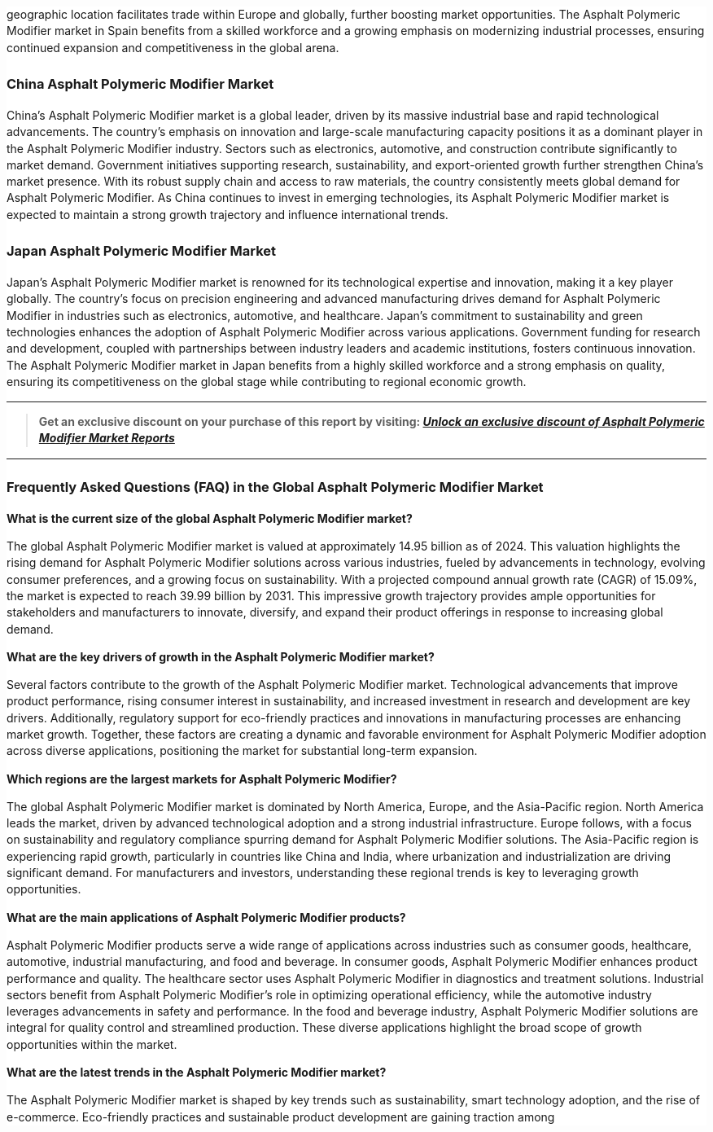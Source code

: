 geographic location facilitates trade within Europe and globally, further boosting market opportunities. The Asphalt Polymeric Modifier market in Spain benefits from a skilled workforce and a growing emphasis on modernizing industrial processes, ensuring continued expansion and competitiveness in the global arena.</p><h3>China Asphalt Polymeric Modifier Market</h3><p>China&rsquo;s Asphalt Polymeric Modifier market is a global leader, driven by its massive industrial base and rapid technological advancements. The country&rsquo;s emphasis on innovation and large-scale manufacturing capacity positions it as a dominant player in the Asphalt Polymeric Modifier industry. Sectors such as electronics, automotive, and construction contribute significantly to market demand. Government initiatives supporting research, sustainability, and export-oriented growth further strengthen China&rsquo;s market presence. With its robust supply chain and access to raw materials, the country consistently meets global demand for Asphalt Polymeric Modifier. As China continues to invest in emerging technologies, its Asphalt Polymeric Modifier market is expected to maintain a strong growth trajectory and influence international trends.</p><h3>Japan Asphalt Polymeric Modifier Market</h3><p>Japan&rsquo;s Asphalt Polymeric Modifier market is renowned for its technological expertise and innovation, making it a key player globally. The country&rsquo;s focus on precision engineering and advanced manufacturing drives demand for Asphalt Polymeric Modifier in industries such as electronics, automotive, and healthcare. Japan&rsquo;s commitment to sustainability and green technologies enhances the adoption of Asphalt Polymeric Modifier across various applications. Government funding for research and development, coupled with partnerships between industry leaders and academic institutions, fosters continuous innovation. The Asphalt Polymeric Modifier market in Japan benefits from a highly skilled workforce and a strong emphasis on quality, ensuring its competitiveness on the global stage while contributing to regional economic growth.</p><hr /><blockquote><p><strong>Get an exclusive discount on your purchase of this report by visiting: <em><a href="://marketresearchpulse.com/ask-for-discount/47387?utm_source=Github&amp;utm_medium=025">Unlock an exclusive discount of Asphalt Polymeric Modifier Market Reports</a></em>&nbsp;</strong></p></blockquote><hr /><h3>Frequently Asked Questions (FAQ) in the Global Asphalt Polymeric Modifier Market</h3><p><strong>What is the current size of the global Asphalt Polymeric Modifier market?</strong></p><p>The global Asphalt Polymeric Modifier market is valued at approximately 14.95 billion as of 2024. This valuation highlights the rising demand for Asphalt Polymeric Modifier solutions across various industries, fueled by advancements in technology, evolving consumer preferences, and a growing focus on sustainability. With a projected compound annual growth rate (CAGR) of 15.09%, the market is expected to reach 39.99 billion by 2031. This impressive growth trajectory provides ample opportunities for stakeholders and manufacturers to innovate, diversify, and expand their product offerings in response to increasing global demand.</p><p><strong>What are the key drivers of growth in the Asphalt Polymeric Modifier market?</strong></p><p>Several factors contribute to the growth of the Asphalt Polymeric Modifier market. Technological advancements that improve product performance, rising consumer interest in sustainability, and increased investment in research and development are key drivers. Additionally, regulatory support for eco-friendly practices and innovations in manufacturing processes are enhancing market growth. Together, these factors are creating a dynamic and favorable environment for Asphalt Polymeric Modifier adoption across diverse applications, positioning the market for substantial long-term expansion.</p><p><strong>Which regions are the largest markets for Asphalt Polymeric Modifier?</strong></p><p>The global Asphalt Polymeric Modifier market is dominated by North America, Europe, and the Asia-Pacific region. North America leads the market, driven by advanced technological adoption and a strong industrial infrastructure. Europe follows, with a focus on sustainability and regulatory compliance spurring demand for Asphalt Polymeric Modifier solutions. The Asia-Pacific region is experiencing rapid growth, particularly in countries like China and India, where urbanization and industrialization are driving significant demand. For manufacturers and investors, understanding these regional trends is key to leveraging growth opportunities.</p><p><strong>What are the main applications of Asphalt Polymeric Modifier products?</strong></p><p>Asphalt Polymeric Modifier products serve a wide range of applications across industries such as consumer goods, healthcare, automotive, industrial manufacturing, and food and beverage. In consumer goods, Asphalt Polymeric Modifier enhances product performance and quality. The healthcare sector uses Asphalt Polymeric Modifier in diagnostics and treatment solutions. Industrial sectors benefit from Asphalt Polymeric Modifier&rsquo;s role in optimizing operational efficiency, while the automotive industry leverages advancements in safety and performance. In the food and beverage industry, Asphalt Polymeric Modifier solutions are integral for quality control and streamlined production. These diverse applications highlight the broad scope of growth opportunities within the market.</p><p><strong>What are the latest trends in the Asphalt Polymeric Modifier market?</strong></p><p>The Asphalt Polymeric Modifier market is shaped by key trends such as sustainability, smart technology adoption, and the rise of e-commerce. Eco-friendly practices and sustainable product development are gaining traction among